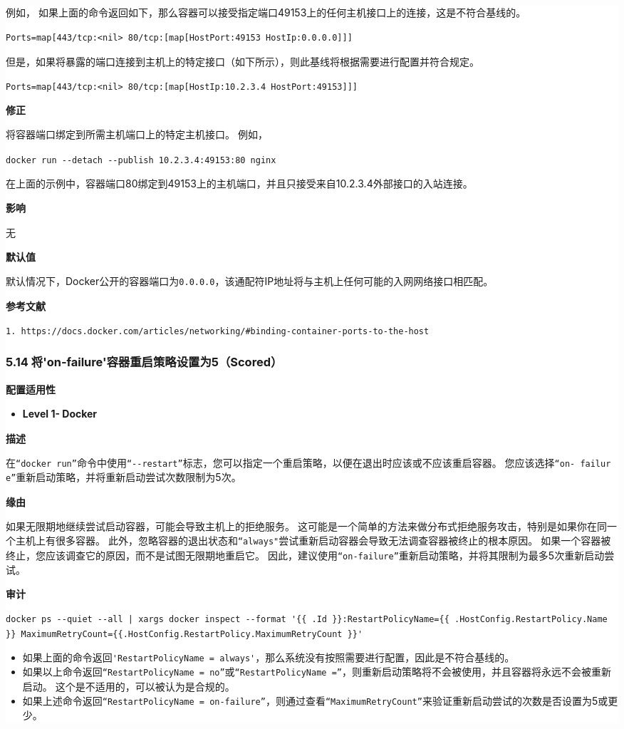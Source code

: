 例如， 如果上面的命令返回如下，那么容器可以接受指定端口49153上的任何主机接口上的连接，这是不符合基线的。

```text
Ports=map[443/tcp:<nil> 80/tcp:[map[HostPort:49153 HostIp:0.0.0.0]]]
```

但是，如果将暴露的端口连接到主机上的特定接口（如下所示），则此基线将根据需要进行配置并符合规定。

```text
Ports=map[443/tcp:<nil> 80/tcp:[map[HostIp:10.2.3.4 HostPort:49153]]]
```

**修正**

将容器端口绑定到所需主机端口上的特定主机接口。 例如，

```text
docker run --detach --publish 10.2.3.4:49153:80 nginx
```

在上面的示例中，容器端口80绑定到49153上的主机端口，并且只接受来自10.2.3.4外部接口的入站连接。

**影响**

无

**默认值**

默认情况下，Docker公开的容器端口为`0.0.0.0`，该通配符IP地址将与主机上任何可能的入网网络接口相匹配。

**参考文献**

```text
1. https://docs.docker.com/articles/networking/#binding-container-ports-to-the-host
```

### 5.14 将'on-failure'容器重启策略设置为5（Scored）

**配置适用性**

* **Level 1- Docker**

**描述**

在`“docker run”`命令中使用`“--restart”`标志，您可以指定一个重启策略，以便在退出时应该或不应该重启容器。 您应该选择`“on- failure”`重新启动策略，并将重新启动尝试次数限制为5次。

**缘由**

如果无限期地继续尝试启动容器，可能会导致主机上的拒绝服务。 这可能是一个简单的方法来做分布式拒绝服务攻击，特别是如果你在同一个主机上有很多容器。 此外，忽略容器的退出状态和`“always"`尝试重新启动容器会导致无法调查容器被终止的根本原因。 如果一个容器被终止，您应该调查它的原因，而不是试图无限期地重启它。 因此，建议使用`“on-failure”`重新启动策略，并将其限制为最多5次重新启动尝试。

**审计**

```text
docker ps --quiet --all | xargs docker inspect --format '{{ .Id }}:RestartPolicyName={{ .HostConfig.RestartPolicy.Name }} MaximumRetryCount={{.HostConfig.RestartPolicy.MaximumRetryCount }}'
```

* 如果上面的命令返回`'RestartPolicyName = always'`，那么系统没有按照需要进行配置，因此是不符合基线的。
* 如果以上命令返回`“RestartPolicyName = no”`或`“RestartPolicyName =”`，则重新启动策略将不会被使用，并且容器将永远不会被重新启动。 这个是不适用的，可以被认为是合规的。
* 如果上述命令返回`“RestartPolicyName = on-failure”`，则通过查看`“MaximumRetryCount”`来验证重新启动尝试的次数是否设置为5或更少。
